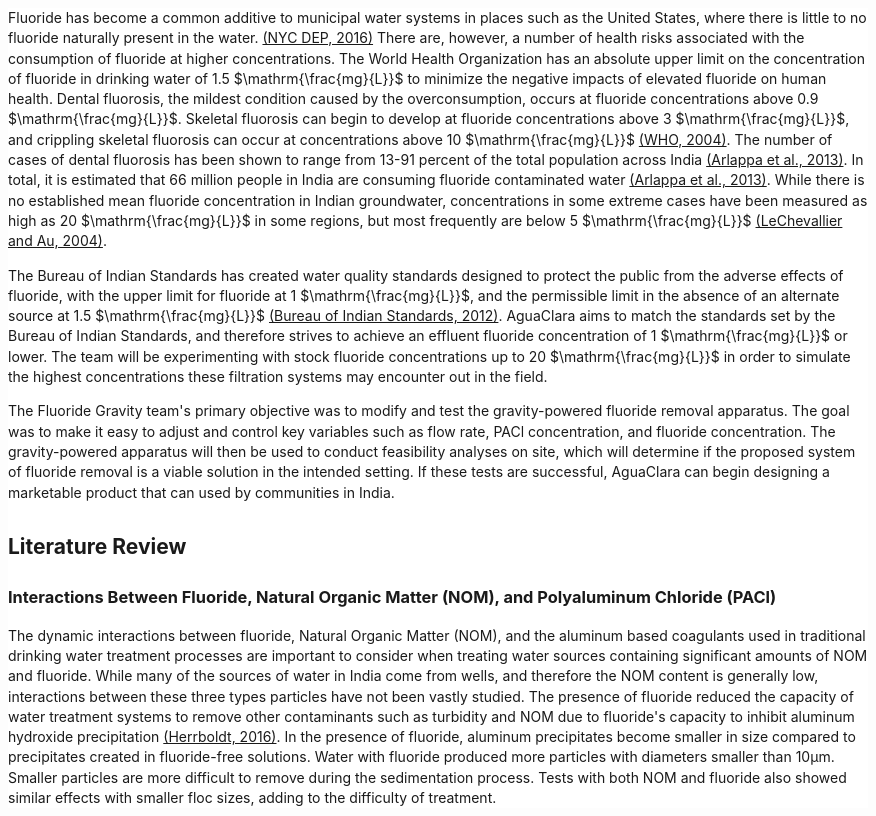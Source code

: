 Fluoride has become a common additive to municipal water systems in places such as the United States, where there is little to no fluoride naturally present in the water. [(NYC DEP, 2016)](http://www.nyc.gov/html/dep/pdf/wsstate16.pdf) There are, however, a number of health risks associated with the consumption of fluoride at higher concentrations. The World Health Organization has an absolute upper limit on the concentration of fluoride in drinking water of 1.5 $\mathrm{\frac{mg}{L}}$ to minimize the negative impacts of elevated fluoride on human health. Dental fluorosis, the mildest condition caused by the overconsumption, occurs at fluoride concentrations above 0.9 $\mathrm{\frac{mg}{L}}$. Skeletal fluorosis can begin to develop at fluoride concentrations above 3 $\mathrm{\frac{mg}{L}}$, and crippling skeletal fluorosis can occur at concentrations above 10 $\mathrm{\frac{mg}{L}}$ [(WHO, 2004)](http://www.who.int/water_sanitation_health/dwq/chemicals/fluoride.pdf). The number of cases of dental fluorosis has been shown to range from 13-91 percent of the total population across India [(Arlappa et al., 2013)](http://www.ijrdh.com/files/11.Fluorosis.pdf). In total, it is estimated that 66 million people in India are consuming fluoride contaminated water [(Arlappa et al., 2013)](http://www.ijrdh.com/files/11.Fluorosis.pdf). While there is no established mean fluoride concentration in Indian groundwater, concentrations in some extreme cases have been measured as high as 20 $\mathrm{\frac{mg}{L}}$ in some regions, but most frequently are below 5 $\mathrm{\frac{mg}{L}}$ [(LeChevallier and Au, 2004)](http://www.who.int/water_sanitation_health/publications/9241562552/en/).

The Bureau of Indian Standards has created water quality standards designed to protect the public from the adverse effects of fluoride, with the upper limit for fluoride at 1 $\mathrm{\frac{mg}{L}}$, and the permissible limit in the absence of an alternate source at 1.5 $\mathrm{\frac{mg}{L}}$ [(Bureau of Indian Standards, 2012)](http://archive.org/details/gov.in.is.10500.2012). AguaClara aims to match the standards set by the Bureau of Indian Standards, and therefore strives to achieve an effluent fluoride concentration of 1 $\mathrm{\frac{mg}{L}}$ or lower. The team will be experimenting with stock fluoride concentrations up to 20 $\mathrm{\frac{mg}{L}}$ in order to simulate the highest concentrations these filtration systems may encounter out in the field.

The Fluoride Gravity team's primary objective was to modify and test the gravity-powered fluoride removal apparatus. The goal was to make it easy to adjust and control key variables such as flow rate, PACl concentration, and fluoride concentration. The gravity-powered apparatus will then be used to conduct feasibility analyses on site, which will determine if the proposed system of fluoride removal is a viable solution in the intended setting. If these tests are successful, AguaClara can begin designing a marketable product that can used by communities in India.

## Literature Review

### Interactions Between Fluoride, Natural Organic Matter (NOM), and Polyaluminum Chloride (PACl)

The dynamic interactions between fluoride, Natural Organic Matter (NOM), and the aluminum based coagulants used in traditional drinking water treatment processes are important to consider when treating water sources containing significant amounts of NOM and fluoride. While many of the sources of water in India come from wells, and therefore the NOM content is generally low, interactions between these three types particles have not been vastly studied. The presence of fluoride reduced the capacity of water treatment systems to remove other contaminants such as turbidity and NOM due to fluoride's capacity to inhibit aluminum hydroxide precipitation [(Herrboldt, 2016)]((https://repositories.lib.utexas.edu/bitstream/handle/2152/39194/HERRBOLDT-THESIS-2016.pdf?sequence=1)). In the presence of fluoride, aluminum precipitates become smaller in size compared to precipitates created in fluoride-free solutions. Water with fluoride produced more particles with diameters smaller than 10&mu;m. Smaller particles are more difficult to remove during the sedimentation process. Tests with both NOM and fluoride also showed similar effects with smaller floc sizes, adding to the difficulty of treatment.
